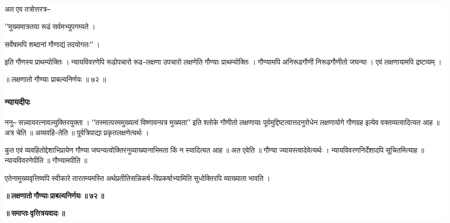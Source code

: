 अत एव तत्रोत्तरत्र–

‘‘मुख्यमात्रतया रूढं सर्वमभ्युपगम्यते ।

सर्वेषामपि शब्दानां गौणाद्यं तदयोगतः’’ ।

इति गौणस्य प्राथम्योक्तिः । न्यायविवरणेपि रूढोपचारो रूढ-लक्षणा उपचारो लक्षणेति गौण्याः प्राथम्योक्तिः । गौण्यामपि अनिरूढगौणी निरूढगौणीतो जघन्या । एवं लक्षणायामपि द्रष्टव्यम् ।

॥ लक्षणातो गौण्याः प्राबल्यनिर्णयः ॥ ७२ ॥

### **न्यायदीपः**

ननु– सन्न्यायरत्नावल्युक्तिरयुक्ता । ‘‘तस्मात्परममुख्यत्वं विष्णावन्यत्र मुख्यता’’ इति श्लोके गौणीतो लक्षणायाः पूर्वमुद्दिष्टत्वात्तदनुरोधेन लक्षणायोगे गौणग्रह इत्येव वक्तव्यत्वादित्यत आह ॥ अत्र चेति ॥ अव्यवहि-तेति ॥ पूर्वत्रिपाद्या प्रकृतलक्षणेत्यर्थः ।

कुत एवं व्यवहितोद्देशाभिप्रायेण गौण्या जघन्यत्वोक्तिरनुव्याख्यानाभिमता किं न स्यादित्यत आह ॥ अत एवेति ॥ गौण्या ज्यायस्त्वादेवेत्यर्थः । न्यायविवरणनिर्देशादपि सूचितमित्याह ॥ न्यायविवरणेपीति ॥ गौण्यामपीति ॥

एतेनामुख्यवृत्तिष्वपि स्वीकारे तारतम्यमस्ति अर्थप्रतीतिसन्निकर्ष-विप्रकर्षाभ्यामिति सुधोक्तिरपि व्याख्याता भावति ।

**॥ लक्षणातो गौण्याः प्राबल्यनिर्णयः ॥ ७२ ॥**

**॥ समाप्तः वृत्तित्रयवादः ॥**

